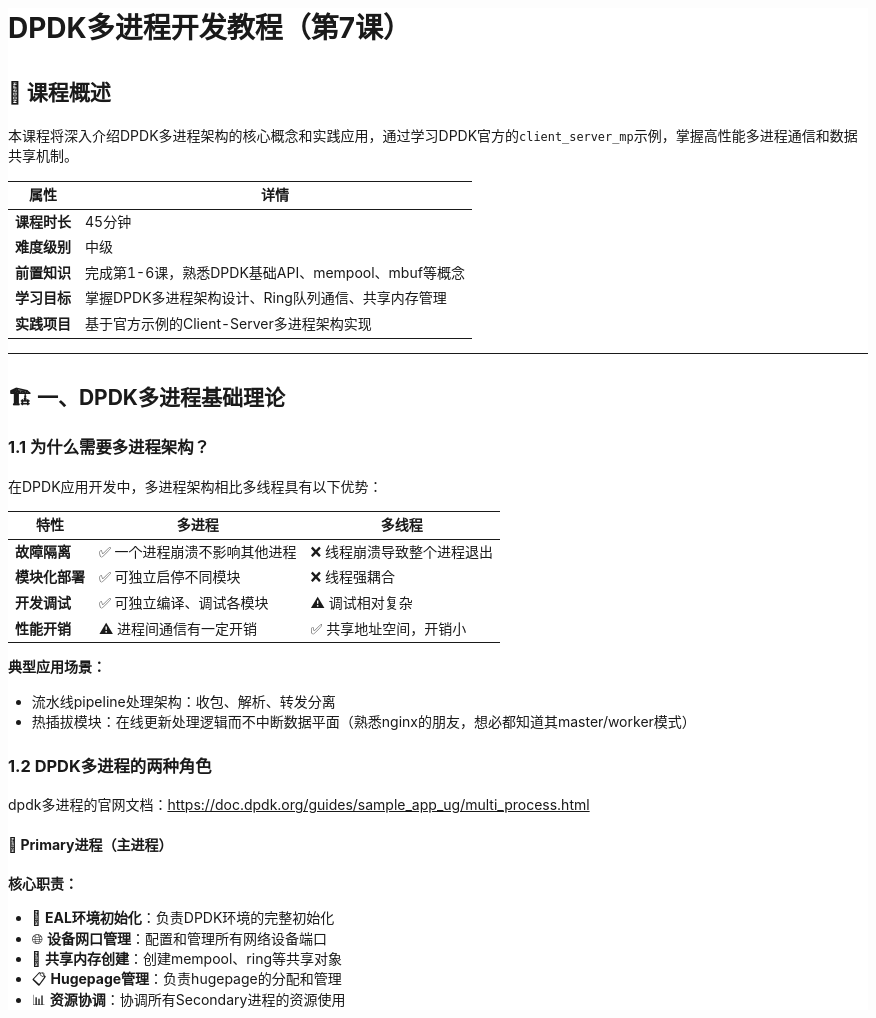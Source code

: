 # DPDK多进程开发教程（第7课）

## 📖 课程概述

本课程将深入介绍DPDK多进程架构的核心概念和实践应用，通过学习DPDK官方的`client_server_mp`示例，掌握高性能多进程通信和数据共享机制。

| 属性 | 详情 |
|------|------|
| **课程时长** | 45分钟 |
| **难度级别** | 中级 |
| **前置知识** | 完成第1-6课，熟悉DPDK基础API、mempool、mbuf等概念 |
| **学习目标** | 掌握DPDK多进程架构设计、Ring队列通信、共享内存管理 |
| **实践项目** | 基于官方示例的Client-Server多进程架构实现 |

---

## 🏗️ 一、DPDK多进程基础理论

### 1.1 为什么需要多进程架构？

在DPDK应用开发中，多进程架构相比多线程具有以下优势：

| 特性 | 多进程 | 多线程 |
|------|--------|--------|
| **故障隔离** | ✅ 一个进程崩溃不影响其他进程 | ❌ 线程崩溃导致整个进程退出 |
| **模块化部署** | ✅ 可独立启停不同模块 | ❌ 线程强耦合 |
| **开发调试** | ✅ 可独立编译、调试各模块 | ⚠️ 调试相对复杂 |
| **性能开销** | ⚠️ 进程间通信有一定开销 | ✅ 共享地址空间，开销小 |

**典型应用场景：**

- 流水线pipeline处理架构：收包、解析、转发分离
- 热插拔模块：在线更新处理逻辑而不中断数据平面（熟悉nginx的朋友，想必都知道其master/worker模式）

### 1.2 DPDK多进程的两种角色

dpdk多进程的官网文档：https://doc.dpdk.org/guides/sample_app_ug/multi_process.html

#### 🔑 Primary进程（主进程）

**核心职责：**
- 🚀 **EAL环境初始化**：负责DPDK环境的完整初始化
- 🌐 **设备网口管理**：配置和管理所有网络设备端口
- 💾 **共享内存创建**：创建mempool、ring等共享对象
- 📋 **Hugepage管理**：负责hugepage的分配和管理
- 📊 **资源协调**：协调所有Secondary进程的资源使用
